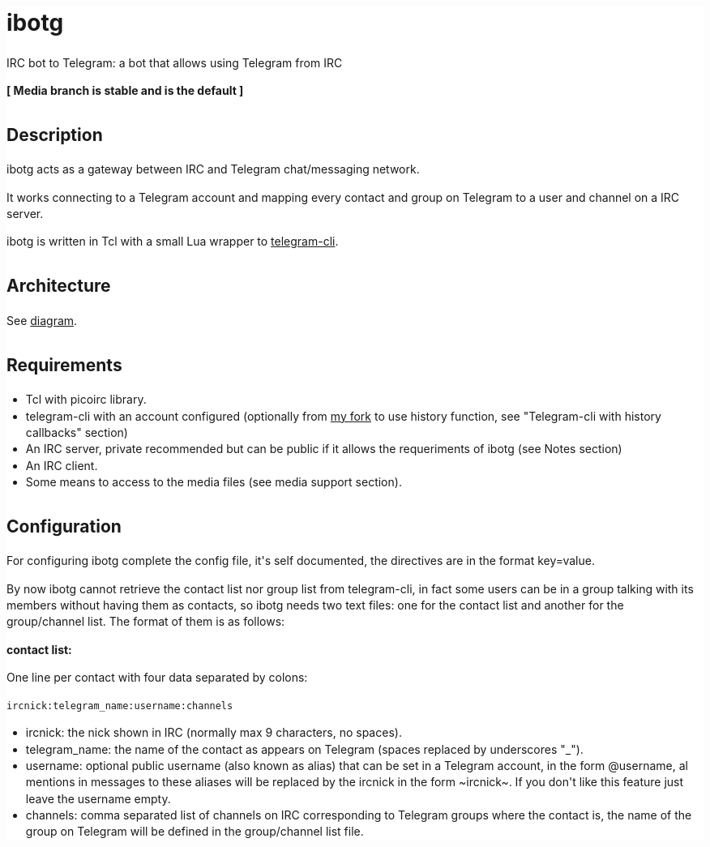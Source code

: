 
ibotg
=====

IRC bot to Telegram: a bot that allows using Telegram from IRC

**[ Media branch is stable and is the default ]**

Description
-----------

ibotg acts as a gateway between IRC and Telegram chat/messaging network.

It works connecting to a Telegram account and mapping every contact and
group on Telegram to a user and channel on a IRC server.

ibotg is written in Tcl with a small Lua wrapper to 
[telegram-cli](https://github.com/vysheng/tg).

Architecture
------------

See [diagram](https://raw.githubusercontent.com/prsai/ibotg/media/DIAGRAM).

Requirements
-------------

* Tcl with picoirc library.
* telegram-cli with an account configured (optionally from [my
  fork](https://github.com/prsai/tg) to use history function, see
  "Telegram-cli with history callbacks" section)
* An IRC server, private recommended but can be public if it allows the
  requeriments of ibotg (see Notes section)
* An IRC client.
* Some means to access to the media files (see media support section).

Configuration
-------------

For configuring ibotg complete the config file, it's self documented, the 
directives are in the format key=value.

By now ibotg cannot retrieve the contact list nor group list from
telegram-cli, in fact some users can be in a group talking with its members
without having them as contacts, so ibotg needs two text files: one for the
contact list and another for the group/channel list. The format of them is
as follows:

**contact list:**

One line per contact with four data separated by colons:

    ircnick:telegram_name:username:channels

* ircnick: the nick shown in IRC (normally max 9 characters, no spaces).
* telegram_name: the name of the contact as appears on Telegram (spaces
  replaced by underscores "_").
* username: optional public username (also known as alias) that can be set
  in a Telegram account, in the form @username, al mentions in messages to
  these aliases will be replaced by the ircnick in the form ~ircnick~. If
  you don't like this feature just leave the username empty.
* channels: comma separated list of channels on IRC corresponding to
  Telegram groups where the contact is, the name of the group on Telegram
  will be defined in the group/channel list file.
